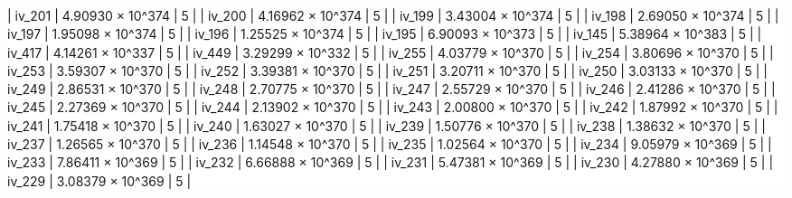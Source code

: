 | iv_201 | 4.90930 × 10^374 | 5 |
| iv_200 | 4.16962 × 10^374 | 5 |
| iv_199 | 3.43004 × 10^374 | 5 |
| iv_198 | 2.69050 × 10^374 | 5 |
| iv_197 | 1.95098 × 10^374 | 5 |
| iv_196 | 1.25525 × 10^374 | 5 |
| iv_195 | 6.90093 × 10^373 | 5 |
| iv_145 | 5.38964 × 10^383 | 5 |
| iv_417 | 4.14261 × 10^337 | 5 |
| iv_449 | 3.29299 × 10^332 | 5 |
| iv_255 | 4.03779 × 10^370 | 5 |
| iv_254 | 3.80696 × 10^370 | 5 |
| iv_253 | 3.59307 × 10^370 | 5 |
| iv_252 | 3.39381 × 10^370 | 5 |
| iv_251 | 3.20711 × 10^370 | 5 |
| iv_250 | 3.03133 × 10^370 | 5 |
| iv_249 | 2.86531 × 10^370 | 5 |
| iv_248 | 2.70775 × 10^370 | 5 |
| iv_247 | 2.55729 × 10^370 | 5 |
| iv_246 | 2.41286 × 10^370 | 5 |
| iv_245 | 2.27369 × 10^370 | 5 |
| iv_244 | 2.13902 × 10^370 | 5 |
| iv_243 | 2.00800 × 10^370 | 5 |
| iv_242 | 1.87992 × 10^370 | 5 |
| iv_241 | 1.75418 × 10^370 | 5 |
| iv_240 | 1.63027 × 10^370 | 5 |
| iv_239 | 1.50776 × 10^370 | 5 |
| iv_238 | 1.38632 × 10^370 | 5 |
| iv_237 | 1.26565 × 10^370 | 5 |
| iv_236 | 1.14548 × 10^370 | 5 |
| iv_235 | 1.02564 × 10^370 | 5 |
| iv_234 | 9.05979 × 10^369 | 5 |
| iv_233 | 7.86411 × 10^369 | 5 |
| iv_232 | 6.66888 × 10^369 | 5 |
| iv_231 | 5.47381 × 10^369 | 5 |
| iv_230 | 4.27880 × 10^369 | 5 |
| iv_229 | 3.08379 × 10^369 | 5 |
